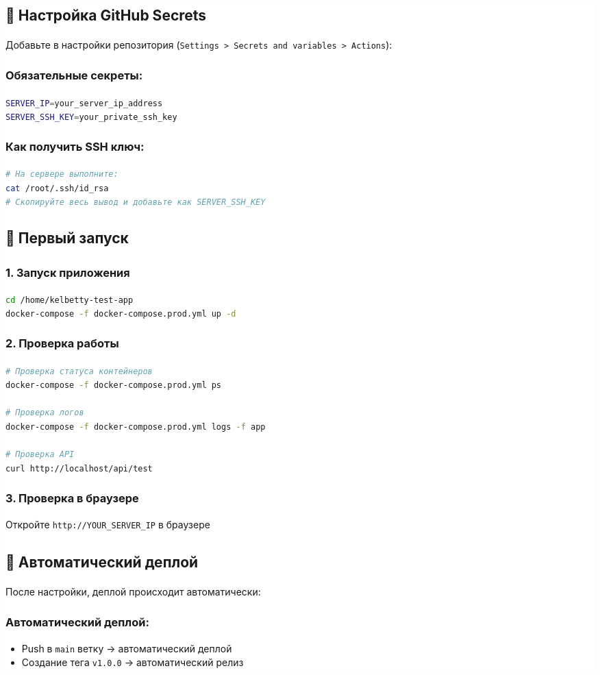 ## 🔑 Настройка GitHub Secrets

Добавьте в настройки репозитория (`Settings > Secrets and variables > Actions`):

### Обязательные секреты:
```bash
SERVER_IP=your_server_ip_address
SERVER_SSH_KEY=your_private_ssh_key
```

### Как получить SSH ключ:
```bash
# На сервере выполните:
cat /root/.ssh/id_rsa
# Скопируйте весь вывод и добавьте как SERVER_SSH_KEY
```

## 🚀 Первый запуск

### 1. Запуск приложения

```bash
cd /home/kelbetty-test-app
docker-compose -f docker-compose.prod.yml up -d
```

### 2. Проверка работы

```bash
# Проверка статуса контейнеров
docker-compose -f docker-compose.prod.yml ps

# Проверка логов
docker-compose -f docker-compose.prod.yml logs -f app

# Проверка API
curl http://localhost/api/test
```

### 3. Проверка в браузере

Откройте `http://YOUR_SERVER_IP` в браузере

## 🔄 Автоматический деплой

После настройки, деплой происходит автоматически:

### Автоматический деплой:
- Push в `main` ветку → автоматический деплой
- Создание тега `v1.0.0` → автоматический релиз
